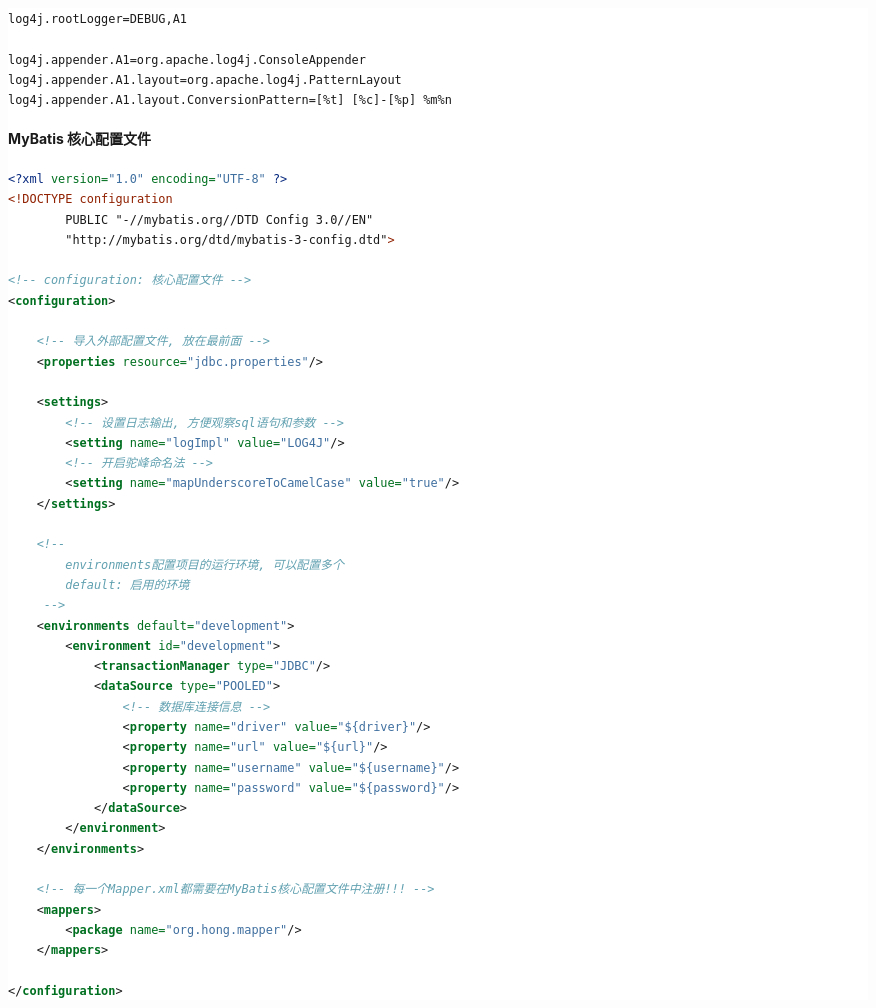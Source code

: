 ```properties
log4j.rootLogger=DEBUG,A1

log4j.appender.A1=org.apache.log4j.ConsoleAppender
log4j.appender.A1.layout=org.apache.log4j.PatternLayout
log4j.appender.A1.layout.ConversionPattern=[%t] [%c]-[%p] %m%n
```

#### MyBatis 核心配置文件

```xml
<?xml version="1.0" encoding="UTF-8" ?>
<!DOCTYPE configuration
        PUBLIC "-//mybatis.org//DTD Config 3.0//EN"
        "http://mybatis.org/dtd/mybatis-3-config.dtd">

<!-- configuration: 核心配置文件 -->
<configuration>

    <!-- 导入外部配置文件, 放在最前面 -->
    <properties resource="jdbc.properties"/>

    <settings>
        <!-- 设置日志输出, 方便观察sql语句和参数 -->
        <setting name="logImpl" value="LOG4J"/>
        <!-- 开启驼峰命名法 -->
        <setting name="mapUnderscoreToCamelCase" value="true"/>
    </settings>

    <!--
        environments配置项目的运行环境, 可以配置多个
        default: 启用的环境
     -->
    <environments default="development">
        <environment id="development">
            <transactionManager type="JDBC"/>
            <dataSource type="POOLED">
                <!-- 数据库连接信息 -->
                <property name="driver" value="${driver}"/>
                <property name="url" value="${url}"/>
                <property name="username" value="${username}"/>
                <property name="password" value="${password}"/>
            </dataSource>
        </environment>
    </environments>

    <!-- 每一个Mapper.xml都需要在MyBatis核心配置文件中注册!!! -->
    <mappers>
        <package name="org.hong.mapper"/>
    </mappers>

</configuration>
```
